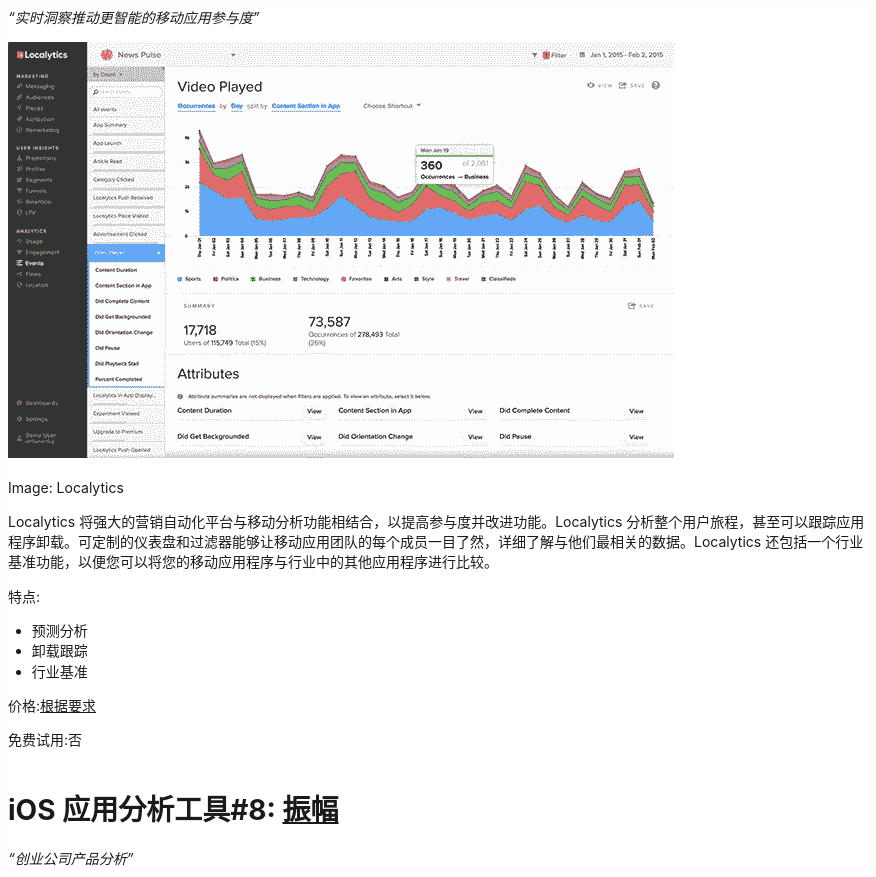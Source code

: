 *“实时洞察推动更智能的移动应用参与度”*

![](img/4f1ef4b47053e1a4a9eb4700d11b7ef2.png)

Image: Localytics

Localytics 将强大的营销自动化平台与移动分析功能相结合，以提高参与度并改进功能。Localytics 分析整个用户旅程，甚至可以跟踪应用程序卸载。可定制的仪表盘和过滤器能够让移动应用团队的每个成员一目了然，详细了解与他们最相关的数据。Localytics 还包括一个行业基准功能，以便您可以将您的移动应用程序与行业中的其他应用程序进行比较。

特点:

*   预测分析
*   卸载跟踪
*   行业基准

价格:[根据要求](https://www.localytics.com/contact-sales/)

免费试用:否

# iOS 应用分析工具#8: [振幅](https://amplitude.com/)

*“创业公司产品分析”*
